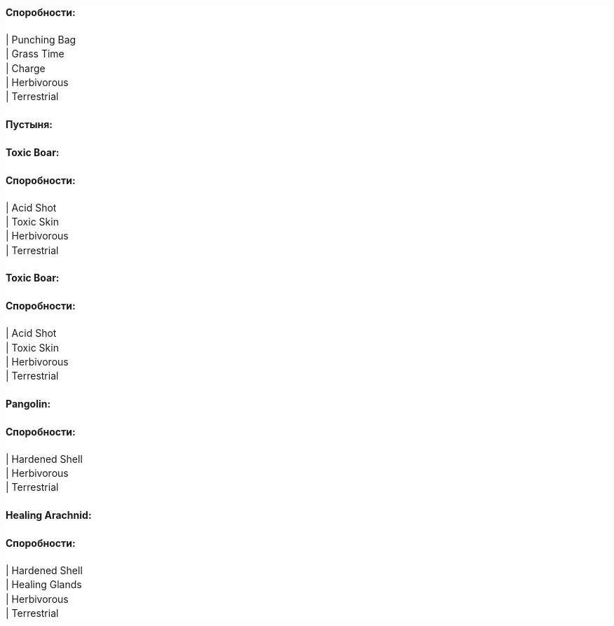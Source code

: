 #### Споробности:
| Punching Bag  
| Grass Time  
| Charge  
| Herbivorous  
| Terrestrial

#### Пустыня:

#### Toxic Boar:

#### Споробности:
| Acid Shot  
| Toxic Skin  
| Herbivorous  
| Terrestrial  

#### Toxic Boar:

#### Споробности:
| Acid Shot  
| Toxic Skin  
| Herbivorous  
| Terrestrial  

#### Pangolin:

#### Споробности:
| Hardened Shell  
| Herbivorous  
| Terrestrial

#### Healing Arachnid:

#### Споробности:
| Hardened Shell  
| Healing Glands  
| Herbivorous  
| Terrestrial  

